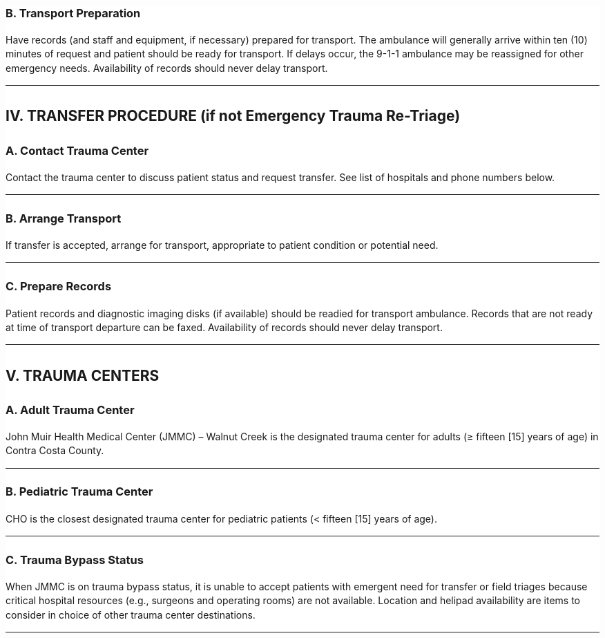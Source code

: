 
### B. Transport Preparation

Have records (and staff and equipment, if necessary) prepared for transport. The ambulance will generally arrive within ten (10) minutes of request and patient should be ready for transport. If delays occur, the 9-1-1 ambulance may be reassigned for other emergency needs. Availability of records should never delay transport.

---

## IV. TRANSFER PROCEDURE (if not Emergency Trauma Re-Triage)

### A. Contact Trauma Center

Contact the trauma center to discuss patient status and request transfer. See list of hospitals and phone numbers below.

---

### B. Arrange Transport

If transfer is accepted, arrange for transport, appropriate to patient condition or potential need.

---

### C. Prepare Records

Patient records and diagnostic imaging disks (if available) should be readied for transport ambulance. Records that are not ready at time of transport departure can be faxed. Availability of records should never delay transport.

---

## V. TRAUMA CENTERS

### A. Adult Trauma Center

John Muir Health Medical Center (JMMC) – Walnut Creek is the designated trauma center for adults (≥ fifteen [15] years of age) in Contra Costa County.

---

### B. Pediatric Trauma Center

CHO is the closest designated trauma center for pediatric patients (< fifteen [15] years of age).

---

### C. Trauma Bypass Status

When JMMC is on trauma bypass status, it is unable to accept patients with emergent need for transfer or field triages because critical hospital resources (e.g., surgeons and operating rooms) are not available. Location and helipad availability are items to consider in choice of other trauma center destinations.

---